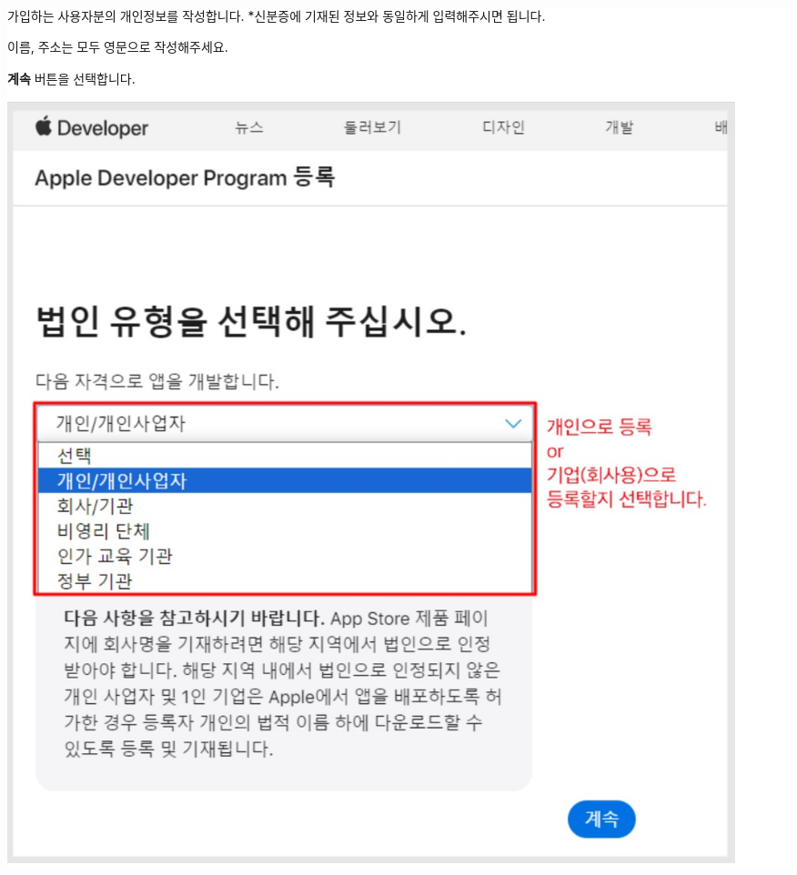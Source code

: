가입하는 사용자분의 개인정보를 작성합니다. *신분증에 기재된 정보와 동일하게 입력해주시면 됩니다.

이름, 주소는 모두 영문으로 작성해주세요.

**계속** 버튼을 선택합니다.



<img src="/images/f72bad654293965bcc42775e9d4ceadf.jpg" alt="file" width="800" height="400" style="max-width: 100%; height: auto;" />
